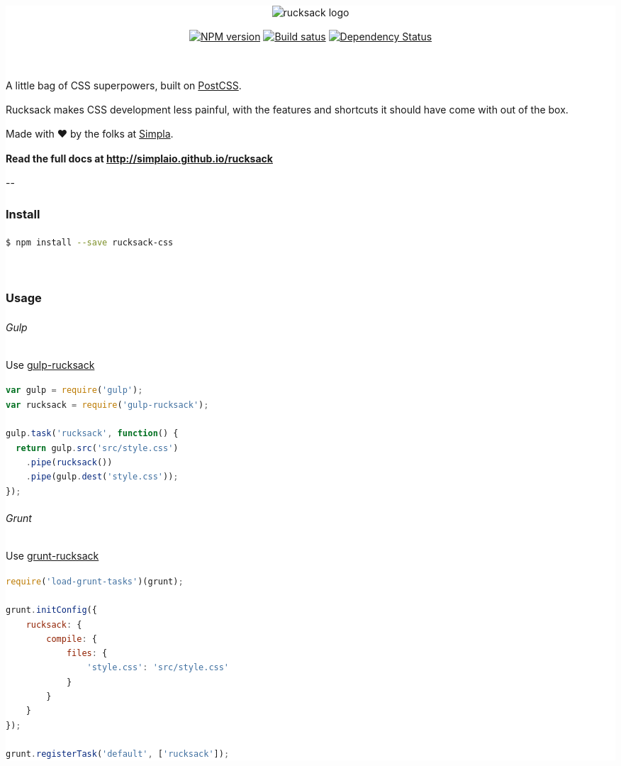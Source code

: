 <p align="center">
 <img src="http://simplaio.github.io/rucksack/logo.png" alt="rucksack logo" height="325" />
</p>

<p align="center">
  <a href="https://npmjs.org/package/rucksack-css"><img src="https://badge.fury.io/js/rucksack-css.svg" alt="NPM version" /></a>
  <a href="https://travis-ci.org/simplaio/rucksack"><img src="https://travis-ci.org/simplaio/rucksack.svg?branch=master" alt="Build satus" /></a>
  <a href="https://david-dm.org/simplaio/rucksack"><img src="https://david-dm.org/simplaio/rucksack.svg?theme=shields.io" alt="Dependency Status" /></a>
</p>

<br/>

A little bag of CSS superpowers, built on [PostCSS][postcss].

Rucksack makes CSS development less painful, with the features and shortcuts it should have come with out of the box.

Made with &#9829; by the folks at [Simpla][simpla].

**Read the full docs at http://simplaio.github.io/rucksack**

--

### Install

```sh
$ npm install --save rucksack-css
```

<br/>

### Usage

###### Gulp
Use [gulp-rucksack][gulp-rucksack]

```js
var gulp = require('gulp');
var rucksack = require('gulp-rucksack');

gulp.task('rucksack', function() {
  return gulp.src('src/style.css')
    .pipe(rucksack())
    .pipe(gulp.dest('style.css'));
});
```

###### Grunt
Use [grunt-rucksack][grunt-rucksack]

```js
require('load-grunt-tasks')(grunt);

grunt.initConfig({
	rucksack: {
		compile: {
			files: {
				'style.css': 'src/style.css'
			}
		}
	}
});

grunt.registerTask('default', ['rucksack']);
```


[simpla]: http://simpla.io
[postcss]: https://github.com/postcss/postcss
[gulp-rucksack]: https://github.com/simplaio/gulp-rucksack
[grunt-rucksack]: https://github.com/simplaio/grunt-rucksack
[broccoli-rucksack]: https://github.com/simplaio/broccoli-rucksack
[poststylus]: https://github.com/seaneking/poststylus
[type-demo]: http://simplaio.github.io/rucksack/img/type-demo.gif
[fontspring]: http://blog.fontspring.com/2011/02/further-hardening-of-the-bulletproof-syntax/
[caniuse]: http://caniuse.com
[material-colors]: https://www.google.com/design/spec/style/color.html